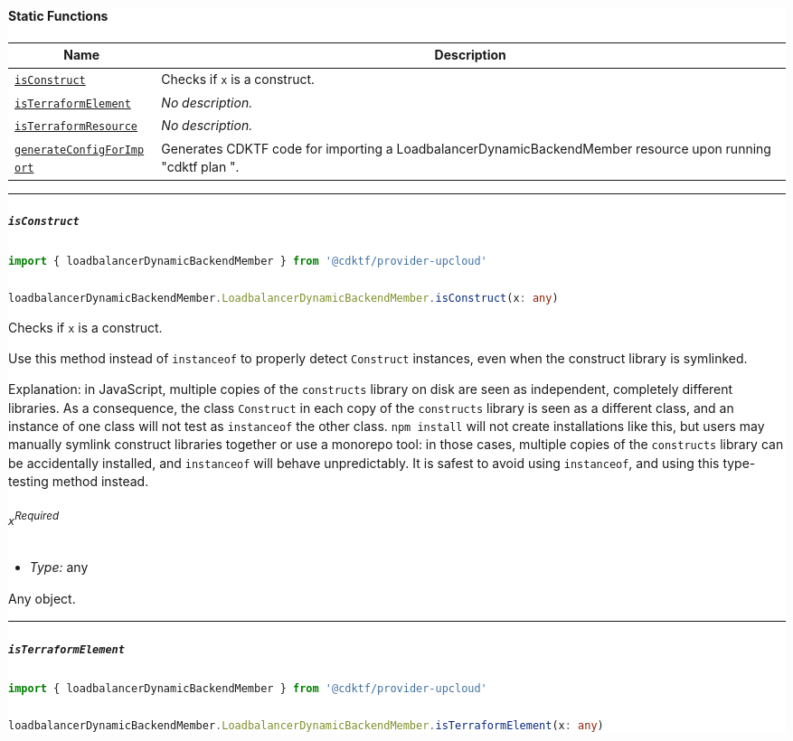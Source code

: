 #### Static Functions <a name="Static Functions" id="Static Functions"></a>

| **Name** | **Description** |
| --- | --- |
| <code><a href="#@cdktf/provider-upcloud.loadbalancerDynamicBackendMember.LoadbalancerDynamicBackendMember.isConstruct">isConstruct</a></code> | Checks if `x` is a construct. |
| <code><a href="#@cdktf/provider-upcloud.loadbalancerDynamicBackendMember.LoadbalancerDynamicBackendMember.isTerraformElement">isTerraformElement</a></code> | *No description.* |
| <code><a href="#@cdktf/provider-upcloud.loadbalancerDynamicBackendMember.LoadbalancerDynamicBackendMember.isTerraformResource">isTerraformResource</a></code> | *No description.* |
| <code><a href="#@cdktf/provider-upcloud.loadbalancerDynamicBackendMember.LoadbalancerDynamicBackendMember.generateConfigForImport">generateConfigForImport</a></code> | Generates CDKTF code for importing a LoadbalancerDynamicBackendMember resource upon running "cdktf plan <stack-name>". |

---

##### `isConstruct` <a name="isConstruct" id="@cdktf/provider-upcloud.loadbalancerDynamicBackendMember.LoadbalancerDynamicBackendMember.isConstruct"></a>

```typescript
import { loadbalancerDynamicBackendMember } from '@cdktf/provider-upcloud'

loadbalancerDynamicBackendMember.LoadbalancerDynamicBackendMember.isConstruct(x: any)
```

Checks if `x` is a construct.

Use this method instead of `instanceof` to properly detect `Construct`
instances, even when the construct library is symlinked.

Explanation: in JavaScript, multiple copies of the `constructs` library on
disk are seen as independent, completely different libraries. As a
consequence, the class `Construct` in each copy of the `constructs` library
is seen as a different class, and an instance of one class will not test as
`instanceof` the other class. `npm install` will not create installations
like this, but users may manually symlink construct libraries together or
use a monorepo tool: in those cases, multiple copies of the `constructs`
library can be accidentally installed, and `instanceof` will behave
unpredictably. It is safest to avoid using `instanceof`, and using
this type-testing method instead.

###### `x`<sup>Required</sup> <a name="x" id="@cdktf/provider-upcloud.loadbalancerDynamicBackendMember.LoadbalancerDynamicBackendMember.isConstruct.parameter.x"></a>

- *Type:* any

Any object.

---

##### `isTerraformElement` <a name="isTerraformElement" id="@cdktf/provider-upcloud.loadbalancerDynamicBackendMember.LoadbalancerDynamicBackendMember.isTerraformElement"></a>

```typescript
import { loadbalancerDynamicBackendMember } from '@cdktf/provider-upcloud'

loadbalancerDynamicBackendMember.LoadbalancerDynamicBackendMember.isTerraformElement(x: any)
```
